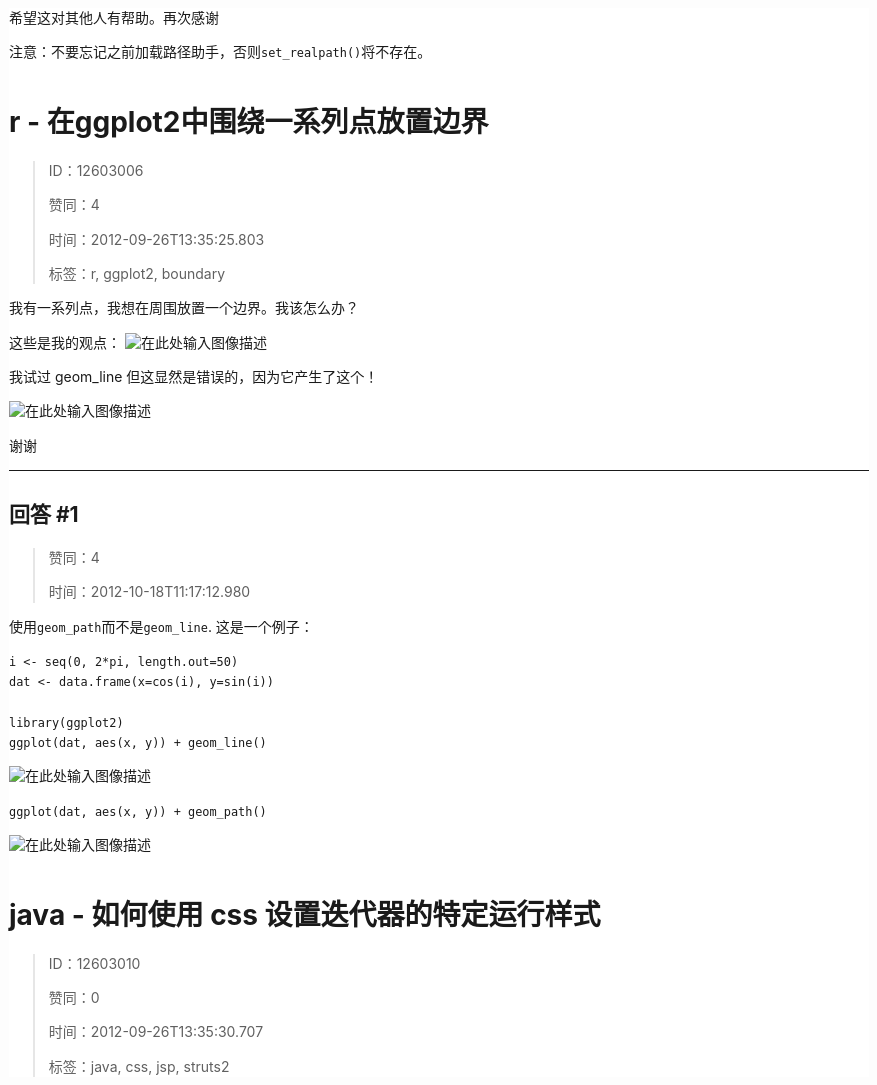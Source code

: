 希望这对其他人有帮助。再次感谢

注意：不要忘记之前加载路径助手，否则`set_realpath()`将不存在。

# r - 在ggplot2中围绕一系列点放置边界

> ID：12603006
> 
> 赞同：4
> 
> 时间：2012-09-26T13:35:25.803
> 
> 标签：r, ggplot2, boundary

我有一系列点，我想在周围放置一个边界。我该怎么办？

这些是我的观点： ![在此处输入图像描述](../Images/f1db30fa51e69d6817f5394a2f5e6248.png)

我试过 geom_line 但这显然是错误的，因为它产生了这个！

![在此处输入图像描述](../Images/d77fb41bbb329b99d3ae6a13d6a4ca3a.png)

谢谢

* * *

## 回答 #1

> 赞同：4
> 
> 时间：2012-10-18T11:17:12.980

使用`geom_path`而不是`geom_line`. 这是一个例子：

```
i <- seq(0, 2*pi, length.out=50)
dat <- data.frame(x=cos(i), y=sin(i))

library(ggplot2)
ggplot(dat, aes(x, y)) + geom_line() 
```

![在此处输入图像描述](../Images/59317b4271a51634c38c46cf3305cd95.png)

```
ggplot(dat, aes(x, y)) + geom_path() 
```

![在此处输入图像描述](../Images/0d38eb93ab99e9e58f679376fde311af.png)

# java - 如何使用 css 设置迭代器的特定运行样式

> ID：12603010
> 
> 赞同：0
> 
> 时间：2012-09-26T13:35:30.707
> 
> 标签：java, css, jsp, struts2
